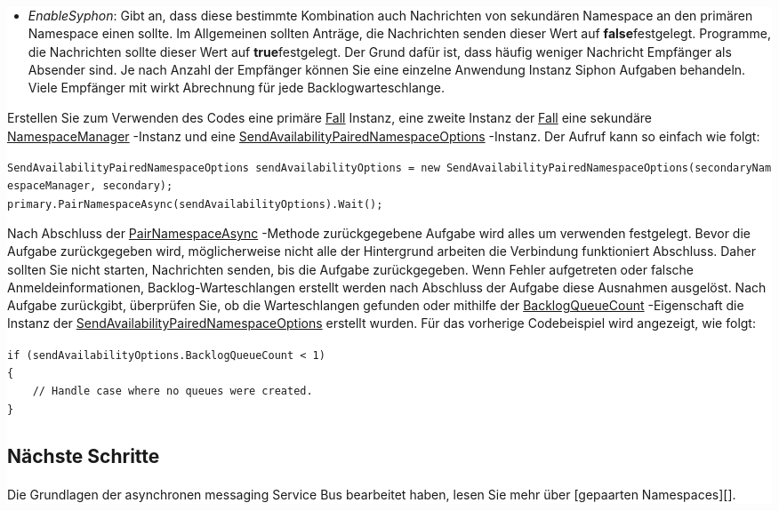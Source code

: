 -   *EnableSyphon*: Gibt an, dass diese bestimmte Kombination auch Nachrichten von sekundären Namespace an den primären Namespace einen sollte. Im Allgemeinen sollten Anträge, die Nachrichten senden dieser Wert auf **false**festgelegt. Programme, die Nachrichten sollte dieser Wert auf **true**festgelegt. Der Grund dafür ist, dass häufig weniger Nachricht Empfänger als Absender sind. Je nach Anzahl der Empfänger können Sie eine einzelne Anwendung Instanz Siphon Aufgaben behandeln. Viele Empfänger mit wirkt Abrechnung für jede Backlogwarteschlange.

Erstellen Sie zum Verwenden des Codes eine primäre [Fall][] Instanz, eine zweite Instanz der [Fall][] eine sekundäre [NamespaceManager][] -Instanz und eine [SendAvailabilityPairedNamespaceOptions][] -Instanz. Der Aufruf kann so einfach wie folgt:

```
SendAvailabilityPairedNamespaceOptions sendAvailabilityOptions = new SendAvailabilityPairedNamespaceOptions(secondaryNamespaceManager, secondary);
primary.PairNamespaceAsync(sendAvailabilityOptions).Wait();
```

Nach Abschluss der [PairNamespaceAsync][] -Methode zurückgegebene Aufgabe wird alles um verwenden festgelegt. Bevor die Aufgabe zurückgegeben wird, möglicherweise nicht alle der Hintergrund arbeiten die Verbindung funktioniert Abschluss. Daher sollten Sie nicht starten, Nachrichten senden, bis die Aufgabe zurückgegeben. Wenn Fehler aufgetreten oder falsche Anmeldeinformationen, Backlog-Warteschlangen erstellt werden nach Abschluss der Aufgabe diese Ausnahmen ausgelöst. Nach Aufgabe zurückgibt, überprüfen Sie, ob die Warteschlangen gefunden oder mithilfe der [BacklogQueueCount][] -Eigenschaft die Instanz der [SendAvailabilityPairedNamespaceOptions][] erstellt wurden. Für das vorherige Codebeispiel wird angezeigt, wie folgt:

```
if (sendAvailabilityOptions.BacklogQueueCount < 1)
{
    // Handle case where no queues were created.
}
```

## <a name="next-steps"></a>Nächste Schritte

Die Grundlagen der asynchronen messaging Service Bus bearbeitet haben, lesen Sie mehr über [gepaarten Namespaces][].

  [ServerBusyException]: https://msdn.microsoft.com/library/azure/microsoft.servicebus.messaging.serverbusyexception.aspx
  [System.TimeoutException]: https://msdn.microsoft.com/library/system.timeoutexception.aspx
  [MessagingException]: https://msdn.microsoft.com/library/azure/microsoft.servicebus.messaging.messagingexception.aspx
  [Best Practices für die Isolierung Applikationen Service Bus Ausfällen und Katastrophen]: service-bus-outages-disasters.md
  [Microsoft.ServiceBus.Messaging.MessagingFactory]: https://msdn.microsoft.com/library/azure/microsoft.servicebus.messaging.messagingfactory.aspx
  [MessageReceiver]: https://msdn.microsoft.com/library/azure/microsoft.servicebus.messaging.messagereceiver.aspx
  [QueueClient]: https://msdn.microsoft.com/library/azure/microsoft.servicebus.messaging.queueclient.aspx
  [TopicClient]: https://msdn.microsoft.com/library/azure/microsoft.servicebus.messaging.topicclient.aspx
  [Microsoft.ServiceBus.Messaging.PairedNamespaceOptions]: https://msdn.microsoft.com/library/azure/microsoft.servicebus.messaging.pairednamespaceoptions.aspx
  [Fall]: https://msdn.microsoft.com/library/azure/microsoft.servicebus.messaging.messagingfactory.aspx
  [SendAvailabilityPairedNamespaceOptions]:https://msdn.microsoft.com/library/azure/microsoft.servicebus.messaging.sendavailabilitypairednamespaceoptions.aspx
  [NamespaceManager]: https://msdn.microsoft.com/library/azure/microsoft.servicebus.namespacemanager.aspx
  [PairNamespaceAsync]: https://msdn.microsoft.com/library/azure/microsoft.servicebus.messaging.messagingfactory.pairnamespaceasync.aspx
  [EnableSyphon]: https://msdn.microsoft.com/library/azure/microsoft.servicebus.messaging.sendavailabilitypairednamespaceoptions.enablesyphon.aspx
  [System.TimeSpan.Zero]: https://msdn.microsoft.com/library/azure/system.timespan.zero.aspx
  [IsTransient]: https://msdn.microsoft.com/library/azure/microsoft.servicebus.messaging.messagingexception.istransient.aspx
  [UnauthorizedAccessException]: https://msdn.microsoft.com/library/azure/system.unauthorizedaccessexception.aspx
  [BacklogQueueCount]: https://msdn.microsoft.com/library/azure/microsoft.servicebus.messaging.sendavailabilitypairednamespaceoptions.backlogqueuecount.aspx
  [paarweise namespaces]: service-bus-paired-namespaces.md